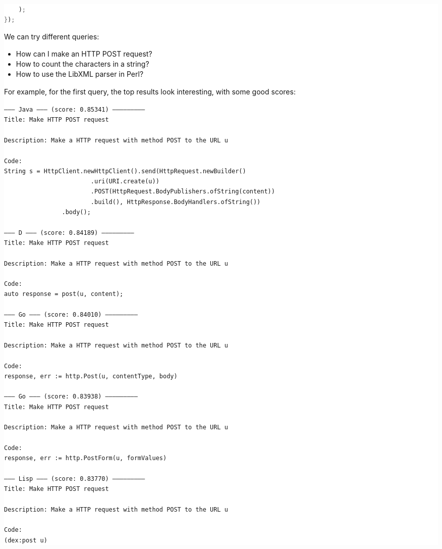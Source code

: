 ```java
    );
});
```

We can try different queries:

- How can I make an HTTP POST request?
- How to count the characters in a string?
- How to use the LibXML parser in Perl?

For example, for the first query, the top results look interesting, with some good scores:

```
——— Java ——— (score: 0.85341) —————————
Title: Make HTTP POST request

Description: Make a HTTP request with method POST to the URL u

Code:
String s = HttpClient.newHttpClient().send(HttpRequest.newBuilder()
                        .uri(URI.create(u))
                        .POST(HttpRequest.BodyPublishers.ofString(content))
                        .build(), HttpResponse.BodyHandlers.ofString())
                .body();

——— D ——— (score: 0.84189) —————————
Title: Make HTTP POST request

Description: Make a HTTP request with method POST to the URL u

Code:
auto response = post(u, content);

——— Go ——— (score: 0.84010) —————————
Title: Make HTTP POST request

Description: Make a HTTP request with method POST to the URL u

Code:
response, err := http.Post(u, contentType, body)

——— Go ——— (score: 0.83938) —————————
Title: Make HTTP POST request

Description: Make a HTTP request with method POST to the URL u

Code:
response, err := http.PostForm(u, formValues)

——— Lisp ——— (score: 0.83770) —————————
Title: Make HTTP POST request

Description: Make a HTTP request with method POST to the URL u

Code:
(dex:post u)
```
